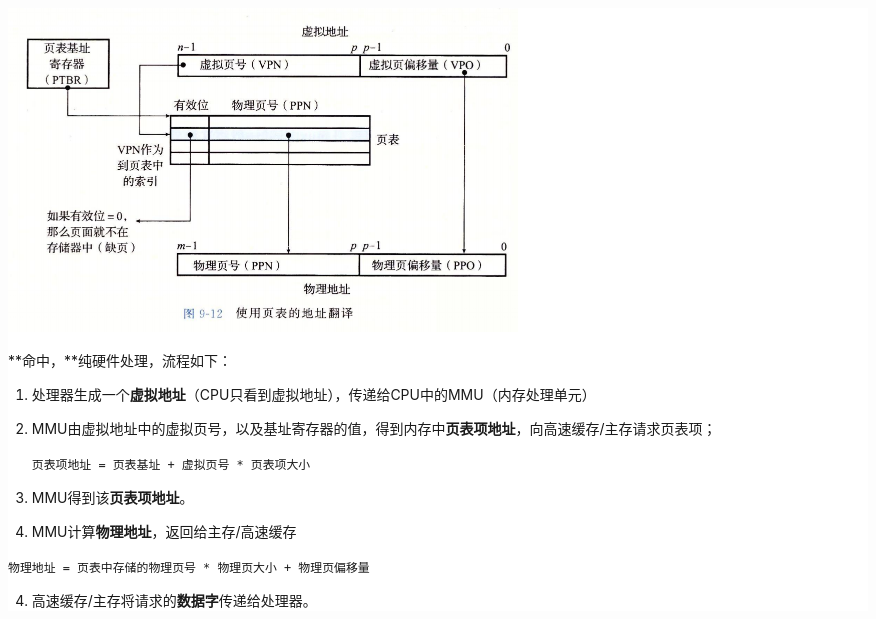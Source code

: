<img src="CSAPP复习.assets/image-20210225231233731.png" alt="image-20210225231233731" style="zoom:50%;" />



**命中，**纯硬件处理，流程如下：

1. 处理器生成一个**虚拟地址**（CPU只看到虚拟地址），传递给CPU中的MMU（内存处理单元）

2. MMU由虚拟地址中的虚拟页号，以及基址寄存器的值，得到内存中**页表项地址**，向高速缓存/主存请求页表项；

   

   ```
   页表项地址 = 页表基址 + 虚拟页号 * 页表项大小  
   ```

3. MMU得到该**页表项地址**。
4. MMU计算**物理地址**，返回给主存/高速缓存

```
物理地址 = 页表中存储的物理页号 * 物理页大小 + 物理页偏移量
```

4. 高速缓存/主存将请求的**数据字**传递给处理器。
